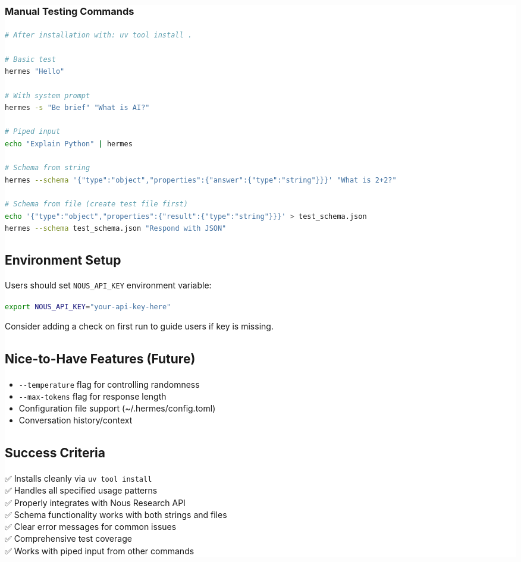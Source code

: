 ### Manual Testing Commands
```bash
# After installation with: uv tool install .

# Basic test
hermes "Hello"

# With system prompt
hermes -s "Be brief" "What is AI?"

# Piped input
echo "Explain Python" | hermes

# Schema from string
hermes --schema '{"type":"object","properties":{"answer":{"type":"string"}}}' "What is 2+2?"

# Schema from file (create test file first)
echo '{"type":"object","properties":{"result":{"type":"string"}}}' > test_schema.json
hermes --schema test_schema.json "Respond with JSON"
```

## Environment Setup

Users should set `NOUS_API_KEY` environment variable:
```bash
export NOUS_API_KEY="your-api-key-here"
```

Consider adding a check on first run to guide users if key is missing.

## Nice-to-Have Features (Future)

- `--temperature` flag for controlling randomness
- `--max-tokens` flag for response length
- Configuration file support (~/.hermes/config.toml)
- Conversation history/context

## Success Criteria

✅ Installs cleanly via `uv tool install`  
✅ Handles all specified usage patterns  
✅ Properly integrates with Nous Research API  
✅ Schema functionality works with both strings and files  
✅ Clear error messages for common issues  
✅ Comprehensive test coverage  
✅ Works with piped input from other commands